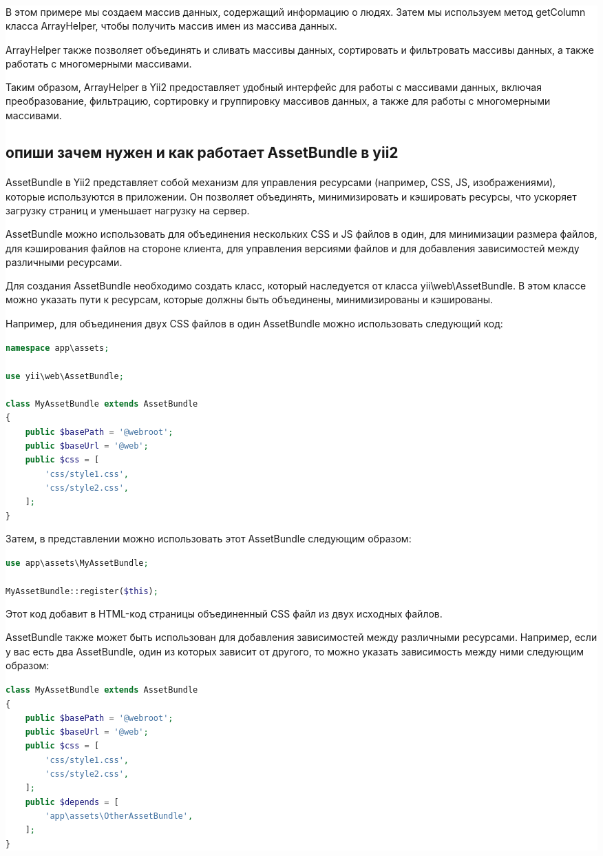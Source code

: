 В этом примере мы создаем массив данных, содержащий информацию о людях. Затем мы используем метод getColumn класса ArrayHelper, чтобы получить массив имен из массива данных.

ArrayHelper также позволяет объединять и сливать массивы данных, сортировать и фильтровать массивы данных, а также работать с многомерными массивами.

Таким образом, ArrayHelper в Yii2 предоставляет удобный интерфейс для работы с массивами данных, включая преобразование, фильтрацию, сортировку и группировку массивов данных, а также для работы с многомерными массивами.

## опиши зачем нужен и как работает AssetBundle в yii2

AssetBundle в Yii2 представляет собой механизм для управления ресурсами (например, CSS, JS, изображениями), которые используются в приложении. Он позволяет объединять, минимизировать и кэшировать ресурсы, что ускоряет загрузку страниц и уменьшает нагрузку на сервер.

AssetBundle можно использовать для объединения нескольких CSS и JS файлов в один, для минимизации размера файлов, для кэширования файлов на стороне клиента, для управления версиями файлов и для добавления зависимостей между различными ресурсами.

Для создания AssetBundle необходимо создать класс, который наследуется от класса yii\web\AssetBundle. В этом классе можно указать пути к ресурсам, которые должны быть объединены, минимизированы и кэшированы.

Например, для объединения двух CSS файлов в один AssetBundle можно использовать следующий код:

```php
namespace app\assets;

use yii\web\AssetBundle;

class MyAssetBundle extends AssetBundle
{
    public $basePath = '@webroot';
    public $baseUrl = '@web';
    public $css = [
        'css/style1.css',
        'css/style2.css',
    ];
}
```

Затем, в представлении можно использовать этот AssetBundle следующим образом:

```php
use app\assets\MyAssetBundle;

MyAssetBundle::register($this);
```

Этот код добавит в HTML-код страницы объединенный CSS файл из двух исходных файлов.

AssetBundle также может быть использован для добавления зависимостей между различными ресурсами. Например, если у вас есть два AssetBundle, один из которых зависит от другого, то можно указать зависимость между ними следующим образом:

```php
class MyAssetBundle extends AssetBundle
{
    public $basePath = '@webroot';
    public $baseUrl = '@web';
    public $css = [
        'css/style1.css',
        'css/style2.css',
    ];
    public $depends = [
        'app\assets\OtherAssetBundle',
    ];
}
```